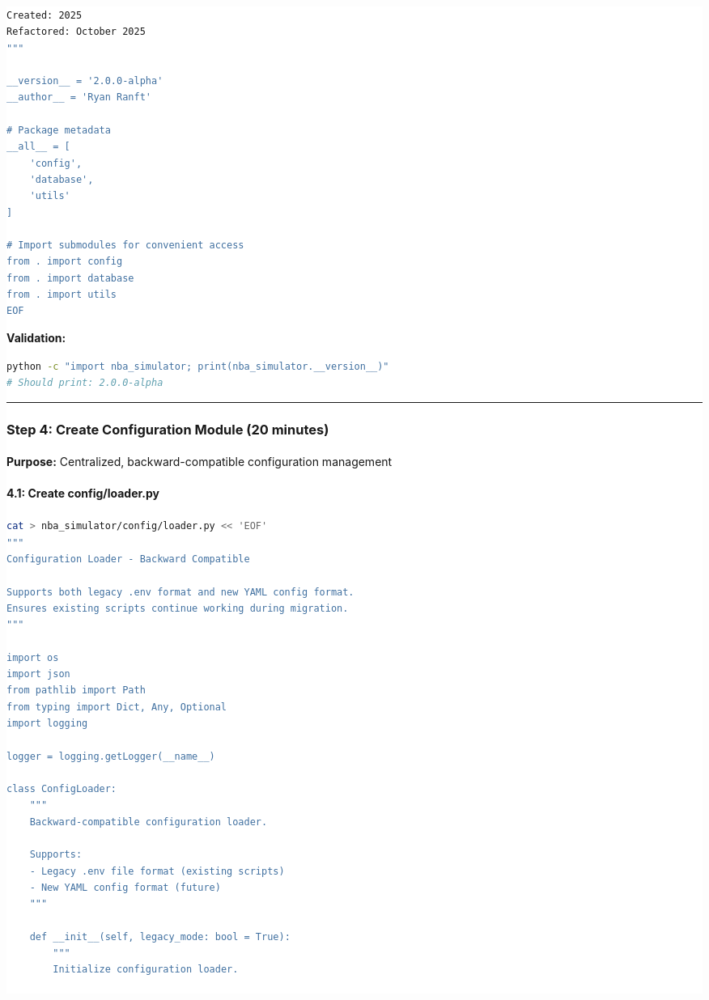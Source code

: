 ```bash
Created: 2025
Refactored: October 2025
"""

__version__ = '2.0.0-alpha'
__author__ = 'Ryan Ranft'

# Package metadata
__all__ = [
    'config',
    'database', 
    'utils'
]

# Import submodules for convenient access
from . import config
from . import database
from . import utils
EOF
```

**Validation:** 
```bash
python -c "import nba_simulator; print(nba_simulator.__version__)"
# Should print: 2.0.0-alpha
```

---

### Step 4: Create Configuration Module (20 minutes)

**Purpose:** Centralized, backward-compatible configuration management

#### 4.1: Create config/loader.py

```bash
cat > nba_simulator/config/loader.py << 'EOF'
"""
Configuration Loader - Backward Compatible

Supports both legacy .env format and new YAML config format.
Ensures existing scripts continue working during migration.
"""

import os
import json
from pathlib import Path
from typing import Dict, Any, Optional
import logging

logger = logging.getLogger(__name__)

class ConfigLoader:
    """
    Backward-compatible configuration loader.
    
    Supports:
    - Legacy .env file format (existing scripts)
    - New YAML config format (future)
    """
    
    def __init__(self, legacy_mode: bool = True):
        """
        Initialize configuration loader.
        
```